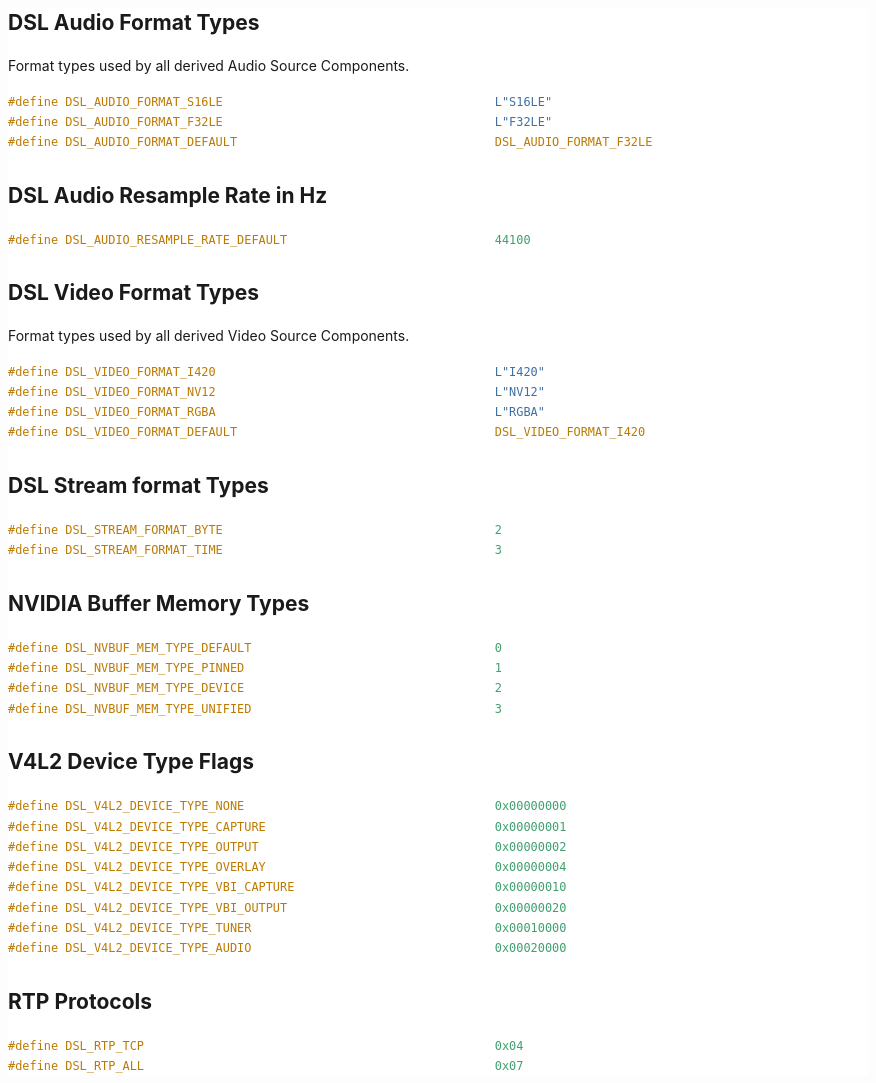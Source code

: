 ## DSL Audio Format Types
Format types used by all derived Audio Source Components.
```C
#define DSL_AUDIO_FORMAT_S16LE                                      L"S16LE"
#define DSL_AUDIO_FORMAT_F32LE                                      L"F32LE"
#define DSL_AUDIO_FORMAT_DEFAULT                                    DSL_AUDIO_FORMAT_F32LE
```

## DSL Audio Resample Rate in Hz
```C
#define DSL_AUDIO_RESAMPLE_RATE_DEFAULT                             44100
```

## DSL Video Format Types
Format types used by all derived Video Source Components.
```C
#define DSL_VIDEO_FORMAT_I420                                       L"I420"
#define DSL_VIDEO_FORMAT_NV12                                       L"NV12"
#define DSL_VIDEO_FORMAT_RGBA                                       L"RGBA"   
#define DSL_VIDEO_FORMAT_DEFAULT                                    DSL_VIDEO_FORMAT_I420
```

## DSL Stream format Types
```C
#define DSL_STREAM_FORMAT_BYTE                                      2
#define DSL_STREAM_FORMAT_TIME                                      3
```

## NVIDIA Buffer Memory Types
```C
#define DSL_NVBUF_MEM_TYPE_DEFAULT                                  0
#define DSL_NVBUF_MEM_TYPE_PINNED                                   1
#define DSL_NVBUF_MEM_TYPE_DEVICE                                   2
#define DSL_NVBUF_MEM_TYPE_UNIFIED                                  3
```

## V4L2 Device Type Flags
```C
#define DSL_V4L2_DEVICE_TYPE_NONE                                   0x00000000 
#define DSL_V4L2_DEVICE_TYPE_CAPTURE                                0x00000001
#define DSL_V4L2_DEVICE_TYPE_OUTPUT                                 0x00000002
#define DSL_V4L2_DEVICE_TYPE_OVERLAY                                0x00000004
#define DSL_V4L2_DEVICE_TYPE_VBI_CAPTURE                            0x00000010
#define DSL_V4L2_DEVICE_TYPE_VBI_OUTPUT                             0x00000020
#define DSL_V4L2_DEVICE_TYPE_TUNER                                  0x00010000
#define DSL_V4L2_DEVICE_TYPE_AUDIO                                  0x00020000
```

## RTP Protocols
```C
#define DSL_RTP_TCP                                                 0x04
#define DSL_RTP_ALL                                                 0x07
```

